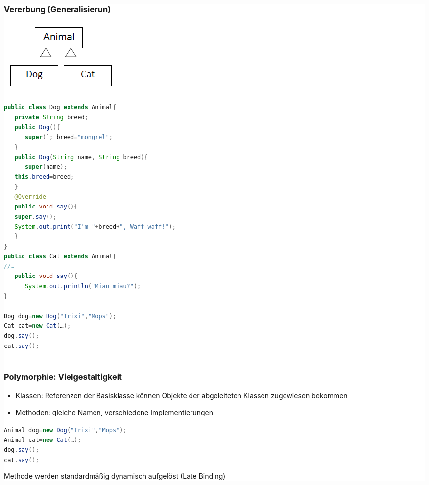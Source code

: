 ### Vererbung (Generalisierun)

![vereerbung](images/java/vererbung.png)

```java
public class Dog extends Animal{
   private String breed;
   public Dog(){
      super(); breed="mongrel"; 
   }
   public Dog(String name, String breed){
      super(name);
   this.breed=breed;
   }
   @Override
   public void say(){
   super.say();
   System.out.print("I'm "+breed+", Waff waff!"); 
   }	
}
public class Cat extends Animal{ 
//…
   public void say(){
      System.out.println("Miau miau?"); 
}

Dog dog=new Dog("Trixi","Mops");
Cat cat=new Cat(…);
dog.say();
cat.say();
 
```

### Polymorphie: Vielgestaltigkeit

- Klassen: Referenzen der Basisklasse können Objekte der abgeleiteten Klassen zugewiesen bekommen

- Methoden: gleiche Namen, verschiedene Implementierungen
  
```java
Animal dog=new Dog("Trixi","Mops");
Animal cat=new Cat(…);
dog.say();
cat.say();
```
Methode werden standardmäßig dynamisch aufgelöst (Late Binding)
